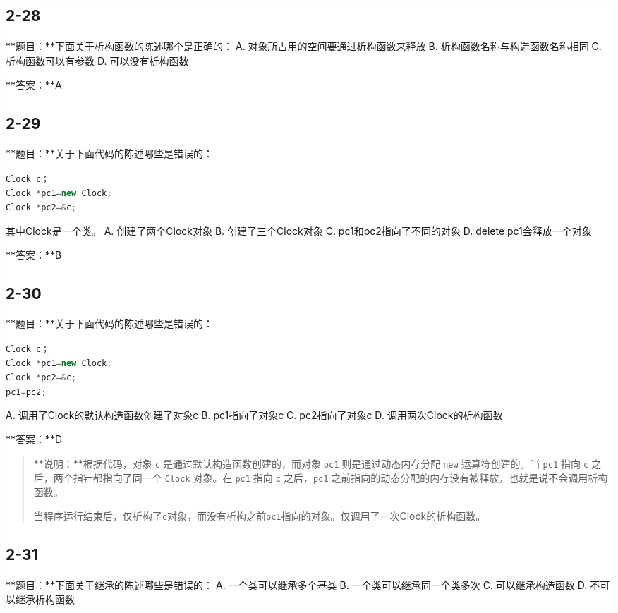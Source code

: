 ## 2-28 

**题目：**下面关于析构函数的陈述哪个是正确的：
A. 对象所占用的空间要通过析构函数来释放
B. 析构函数名称与构造函数名称相同
C. 析构函数可以有参数
D. 可以没有析构函数

**答案：**A

## 2-29 

**题目：**关于下面代码的陈述哪些是错误的：

```c++
Clock c；
Clock *pc1=new Clock;
Clock *pc2=&c;
```

其中Clock是一个类。
A. 创建了两个Clock对象
B. 创建了三个Clock对象
C. pc1和pc2指向了不同的对象
D. delete pc1会释放一个对象

**答案：**B

## 2-30 

**题目：**关于下面代码的陈述哪些是错误的：

```c++
Clock c；
Clock *pc1=new Clock;
Clock *pc2=&c;
pc1=pc2;
```

A. 调用了Clock的默认构造函数创建了对象c
B. pc1指向了对象c
C. pc2指向了对象c
D. 调用两次Clock的析构函数

**答案：**D

> **说明：**根据代码，对象 `c` 是通过默认构造函数创建的，而对象 `pc1` 则是通过动态内存分配 `new` 运算符创建的。当 `pc1` 指向 `c` 之后，两个指针都指向了同一个 `Clock` 对象。在 `pc1` 指向 `c` 之后，`pc1` 之前指向的动态分配的内存没有被释放，也就是说不会调用析构函数。
>
> 当程序运行结束后，仅析构了`c`对象，而没有析构之前`pc1`指向的对象。仅调用了一次Clock的析构函数。

## 2-31 

**题目：**下面关于继承的陈述哪些是错误的：
A. 一个类可以继承多个基类
B. 一个类可以继承同一个类多次
C. 可以继承构造函数
D. 不可以继承析构函数
